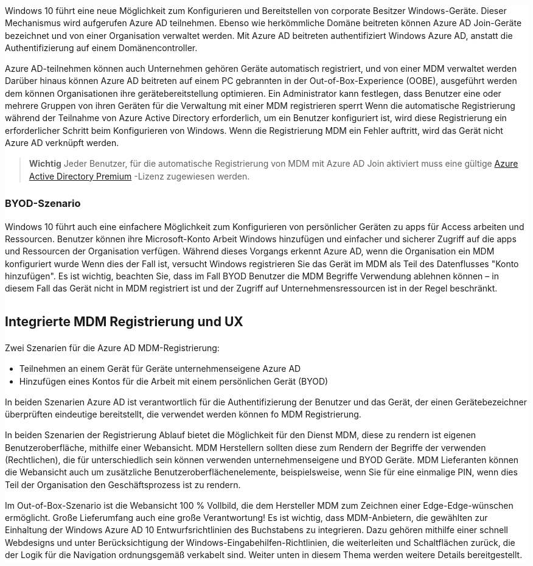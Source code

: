 Windows 10 führt eine neue Möglichkeit zum Konfigurieren und Bereitstellen von corporate Besitzer Windows-Geräte. Dieser Mechanismus wird aufgerufen Azure AD teilnehmen. Ebenso wie herkömmliche Domäne beitreten können Azure AD Join-Geräte bezeichnet und von einer Organisation verwaltet werden. Mit Azure AD beitreten authentifiziert Windows Azure AD, anstatt die Authentifizierung auf einem Domänencontroller.

Azure AD-teilnehmen können auch Unternehmen gehören Geräte automatisch registriert, und von einer MDM verwaltet werden Darüber hinaus können Azure AD beitreten auf einem PC gebrannten in der Out-of-Box-Experience (OOBE), ausgeführt werden dem können Organisationen ihre gerätebereitstellung optimieren. Ein Administrator kann festlegen, dass Benutzer eine oder mehrere Gruppen von ihren Geräten für die Verwaltung mit einer MDM registrieren sperrt Wenn die automatische Registrierung während der Teilnahme von Azure Active Directory erforderlich, um ein Benutzer konfiguriert ist, wird diese Registrierung ein erforderlicher Schritt beim Konfigurieren von Windows. Wenn die Registrierung MDM ein Fehler auftritt, wird das Gerät nicht Azure AD verknüpft werden.

> **Wichtig**  Jeder Benutzer, für die automatische Registrierung von MDM mit Azure AD Join aktiviert muss eine gültige [Azure Active Directory Premium](https://msdn.microsoft.com/library/azure/dn499825.aspx) -Lizenz zugewiesen werden.

 
### <a name="byod-scenario"></a>BYOD-Szenario

Windows 10 führt auch eine einfachere Möglichkeit zum Konfigurieren von persönlicher Geräten zu apps für Access arbeiten und Ressourcen. Benutzer können ihre Microsoft-Konto Arbeit Windows hinzufügen und einfacher und sicherer Zugriff auf die apps und Ressourcen der Organisation verfügen. Während dieses Vorgangs erkennt Azure AD, wenn die Organisation ein MDM konfiguriert wurde Wenn dies der Fall ist, versucht Windows registrieren Sie das Gerät im MDM als Teil des Datenflusses "Konto hinzufügen". Es ist wichtig, beachten Sie, dass im Fall BYOD Benutzer die MDM Begriffe Verwendung ablehnen können – in diesem Fall das Gerät nicht in MDM registriert ist und der Zugriff auf Unternehmensressourcen ist in der Regel beschränkt.

## <a name="integrated-mdm-enrollment-and-ux"></a>Integrierte MDM Registrierung und UX

Zwei Szenarien für die Azure AD MDM-Registrierung:
-   Teilnehmen an einem Gerät für Geräte unternehmenseigene Azure AD
-   Hinzufügen eines Kontos für die Arbeit mit einem persönlichen Gerät (BYOD)

In beiden Szenarien Azure AD ist verantwortlich für die Authentifizierung der Benutzer und das Gerät, der einen Gerätebezeichner überprüften eindeutige bereitstellt, die verwendet werden können fo MDM Registrierung.

In beiden Szenarien der Registrierung Ablauf bietet die Möglichkeit für den Dienst MDM, diese zu rendern ist eigenen Benutzeroberfläche, mithilfe einer Webansicht. MDM Herstellern sollten diese zum Rendern der Begriffe der verwenden (Rechtlichen), die für unterschiedlich sein können verwenden unternehmenseigene und BYOD Geräte. MDM Lieferanten können die Webansicht auch um zusätzliche Benutzeroberflächenelemente, beispielsweise, wenn Sie für eine einmalige PIN, wenn dies Teil der Organisation den Geschäftsprozess ist zu rendern.

Im Out-of-Box-Szenario ist die Webansicht 100 % Vollbild, die dem Hersteller MDM zum Zeichnen einer Edge-Edge-wünschen ermöglicht. Große Lieferumfang auch eine große Verantwortung! Es ist wichtig, dass MDM-Anbietern, die gewählten zur Einhaltung der Windows Azure AD 10 Entwurfsrichtlinien des Buchstabens zu integrieren. Dazu gehören mithilfe einer schnell Webdesigns und unter Berücksichtigung der Windows-Eingabehilfen-Richtlinien, die weiterleiten und Schaltflächen zurück, die der Logik für die Navigation ordnungsgemäß verkabelt sind. Weiter unten in diesem Thema werden weitere Details bereitgestellt.
